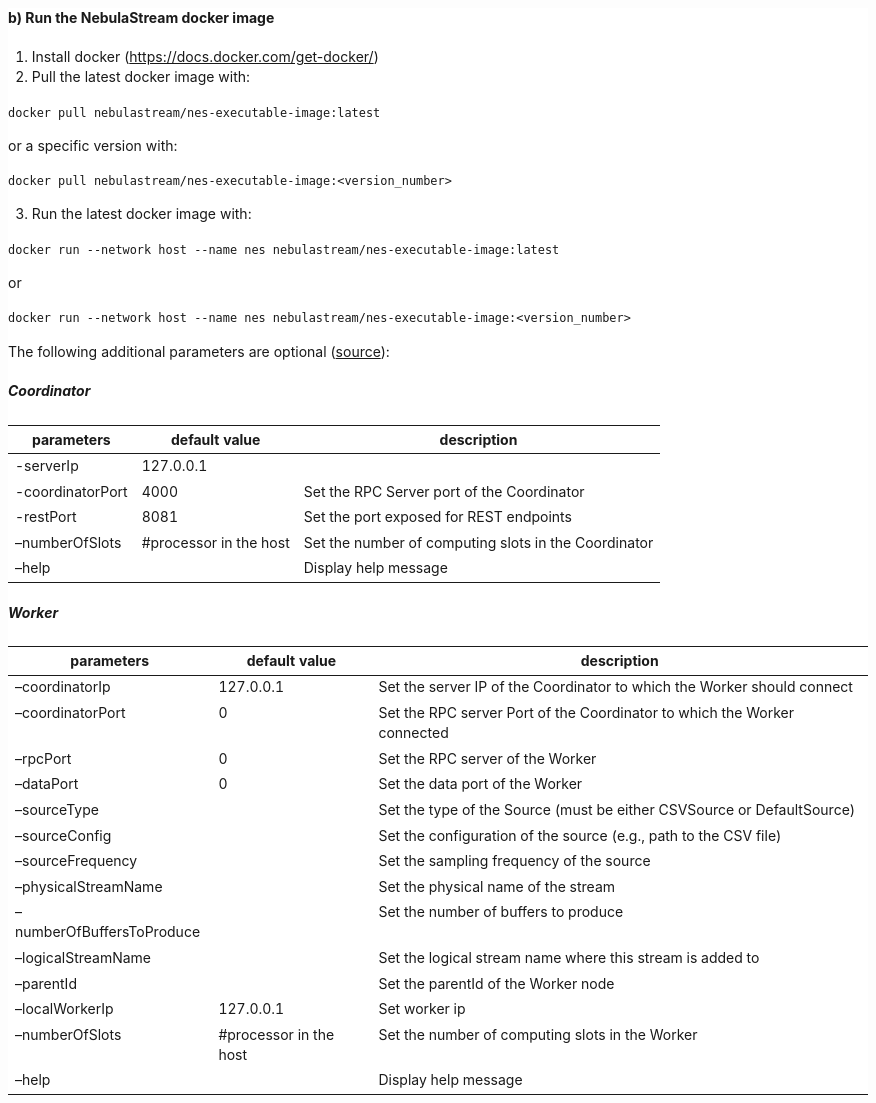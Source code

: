   #### b) Run the NebulaStream docker image
  1. Install docker (https://docs.docker.com/get-docker/)
  2. Pull the latest docker image with: 
  ```
  docker pull nebulastream/nes-executable-image:latest
  ```	

  or a specific version with: 

  ```
  docker pull nebulastream/nes-executable-image:<version_number>
  ```

  3. Run the latest docker image with:

  ```
  docker run --network host --name nes nebulastream/nes-executable-image:latest
  ``` 

  or 

  ```
  docker run --network host --name nes nebulastream/nes-executable-image:<version_number> 
  ```

  The following additional parameters are optional ([source](http://iotdb.dfki.de/doku.php?id=deployment)):

  ##### Coordinator	
  | parameters       | default value          | description                                             |
  | ---------------- | ---------------------- | ------------------------------------------------------- |
  | -serverIp        | 127.0.0.1 |            | Set the IP address of the Coordinator  	        |
  | -coordinatorPort | 4000                   | Set the RPC Server port of the Coordinator           |
  | -restPort 	     | 8081                   | Set the port exposed for REST endpoints                 |
  | –numberOfSlots   | #processor in the host | Set the number of computing slots in the Coordinator |
  | –help            |                        | Display help message                                    |


  ##### Worker
  | parameters     		    | default value          | description                                           			       |
  | ------------------------------- | ---------------------- | ------------------------------------------------------------------------------- |
  | –coordinatorIp   	 	    | 127.0.0.1              | Set the server IP of the Coordinator to which the Worker should connect  |
  | –coordinatorPort		    | 0			     | Set the RPC server Port of the Coordinator to which the Worker connected |
  | –rpcPort 		            | 0			     | Set the RPC server of the Worker 		                               |
  | –dataPort 	  		    | 0 	             | Set the data port of the Worker                                              |
  | –sourceType 	  	    | 			     | Set the type of the Source (must be either CSVSource or DefaultSource)          |
  | –sourceConfig   		    |			     | Set the configuration of the source (e.g., path to the CSV file)		       |
  | –sourceFrequency  		    |                        | Set the sampling frequency of the source				               |
  | –physicalStreamName 	    | 			     | Set the physical name of the stream	                                       |
  | –numberOfBuffersToProduce       | 	                     | Set the number of buffers to produce					       |
  | –logicalStreamName 		    |			     | Set the logical stream name where this stream is added to                       |
  | –parentId			    |			     | Set the parentId of the Worker node	   				       |
  | –localWorkerIp 		    | 127.0.0.1		     | Set worker ip 								       |
  | –numberOfSlots 		    | #processor in the host | Set the number of computing slots in the Worker 			       |
  | –help 			    |		             | Display help message							       |
